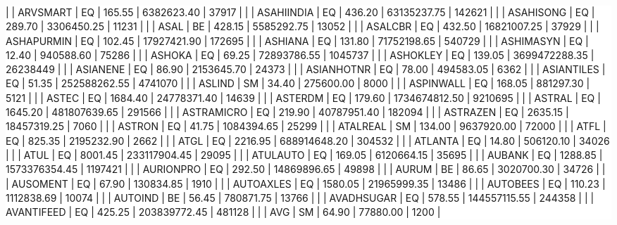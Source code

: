 |  | ARVSMART | EQ | 165.55 | 6382623.40 | 37917 |
|  | ASAHIINDIA | EQ | 436.20 | 63135237.75 | 142621 |
|  | ASAHISONG | EQ | 289.70 | 3306450.25 | 11231 |
|  | ASAL | BE | 428.15 | 5585292.75 | 13052 |
|  | ASALCBR | EQ | 432.50 | 16821007.25 | 37929 |
|  | ASHAPURMIN | EQ | 102.45 | 17927421.90 | 172695 |
|  | ASHIANA | EQ | 131.80 | 71752198.65 | 540729 |
|  | ASHIMASYN | EQ | 12.40 | 940588.60 | 75286 |
|  | ASHOKA | EQ | 69.25 | 72893786.55 | 1045737 |
|  | ASHOKLEY | EQ | 139.05 | 3699472288.35 | 26238449 |
|  | ASIANENE | EQ | 86.90 | 2153645.70 | 24373 |
|  | ASIANHOTNR | EQ | 78.00 | 494583.05 | 6362 |
|  | ASIANTILES | EQ | 51.35 | 252588262.55 | 4741070 |
|  | ASLIND | SM | 34.40 | 275600.00 | 8000 |
|  | ASPINWALL | EQ | 168.05 | 881297.30 | 5121 |
|  | ASTEC | EQ | 1684.40 | 24778371.40 | 14639 |
|  | ASTERDM | EQ | 179.60 | 1734674812.50 | 9210695 |
|  | ASTRAL | EQ | 1645.20 | 481807639.65 | 291566 |
|  | ASTRAMICRO | EQ | 219.90 | 40787951.40 | 182094 |
|  | ASTRAZEN | EQ | 2635.15 | 18457319.25 | 7060 |
|  | ASTRON | EQ | 41.75 | 1084394.65 | 25299 |
|  | ATALREAL | SM | 134.00 | 9637920.00 | 72000 |
|  | ATFL | EQ | 825.35 | 2195232.90 | 2662 |
|  | ATGL | EQ | 2216.95 | 688914648.20 | 304532 |
|  | ATLANTA | EQ | 14.80 | 506120.10 | 34026 |
|  | ATUL | EQ | 8001.45 | 233117904.45 | 29095 |
|  | ATULAUTO | EQ | 169.05 | 6120664.15 | 35695 |
|  | AUBANK | EQ | 1288.85 | 1573376354.45 | 1197421 |
|  | AURIONPRO | EQ | 292.50 | 14869896.65 | 49898 |
|  | AURUM | BE | 86.65 | 3020700.30 | 34726 |
|  | AUSOMENT | EQ | 67.90 | 130834.85 | 1910 |
|  | AUTOAXLES | EQ | 1580.05 | 21965999.35 | 13486 |
|  | AUTOBEES | EQ | 110.23 | 1112838.69 | 10074 |
|  | AUTOIND | BE | 56.45 | 780871.75 | 13766 |
|  | AVADHSUGAR | EQ | 578.55 | 144557115.55 | 244358 |
|  | AVANTIFEED | EQ | 425.25 | 203839772.45 | 481128 |
|  | AVG | SM | 64.90 | 77880.00 | 1200 |